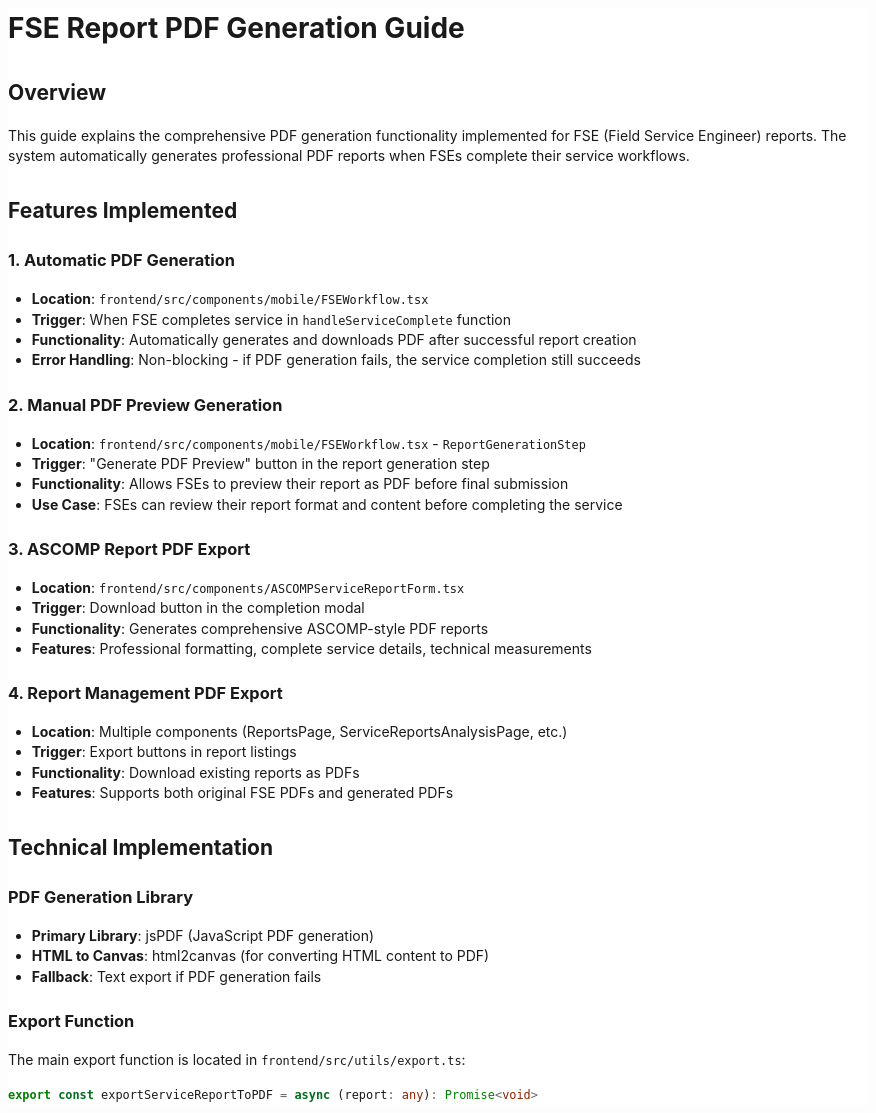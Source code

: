 # FSE Report PDF Generation Guide

## Overview

This guide explains the comprehensive PDF generation functionality implemented for FSE (Field Service Engineer) reports. The system automatically generates professional PDF reports when FSEs complete their service workflows.

## Features Implemented

### 1. Automatic PDF Generation
- **Location**: `frontend/src/components/mobile/FSEWorkflow.tsx`
- **Trigger**: When FSE completes service in `handleServiceComplete` function
- **Functionality**: Automatically generates and downloads PDF after successful report creation
- **Error Handling**: Non-blocking - if PDF generation fails, the service completion still succeeds

### 2. Manual PDF Preview Generation
- **Location**: `frontend/src/components/mobile/FSEWorkflow.tsx` - `ReportGenerationStep`
- **Trigger**: "Generate PDF Preview" button in the report generation step
- **Functionality**: Allows FSEs to preview their report as PDF before final submission
- **Use Case**: FSEs can review their report format and content before completing the service

### 3. ASCOMP Report PDF Export
- **Location**: `frontend/src/components/ASCOMPServiceReportForm.tsx`
- **Trigger**: Download button in the completion modal
- **Functionality**: Generates comprehensive ASCOMP-style PDF reports
- **Features**: Professional formatting, complete service details, technical measurements

### 4. Report Management PDF Export
- **Location**: Multiple components (ReportsPage, ServiceReportsAnalysisPage, etc.)
- **Trigger**: Export buttons in report listings
- **Functionality**: Download existing reports as PDFs
- **Features**: Supports both original FSE PDFs and generated PDFs

## Technical Implementation

### PDF Generation Library
- **Primary Library**: jsPDF (JavaScript PDF generation)
- **HTML to Canvas**: html2canvas (for converting HTML content to PDF)
- **Fallback**: Text export if PDF generation fails

### Export Function
The main export function is located in `frontend/src/utils/export.ts`:

```typescript
export const exportServiceReportToPDF = async (report: any): Promise<void>
```
